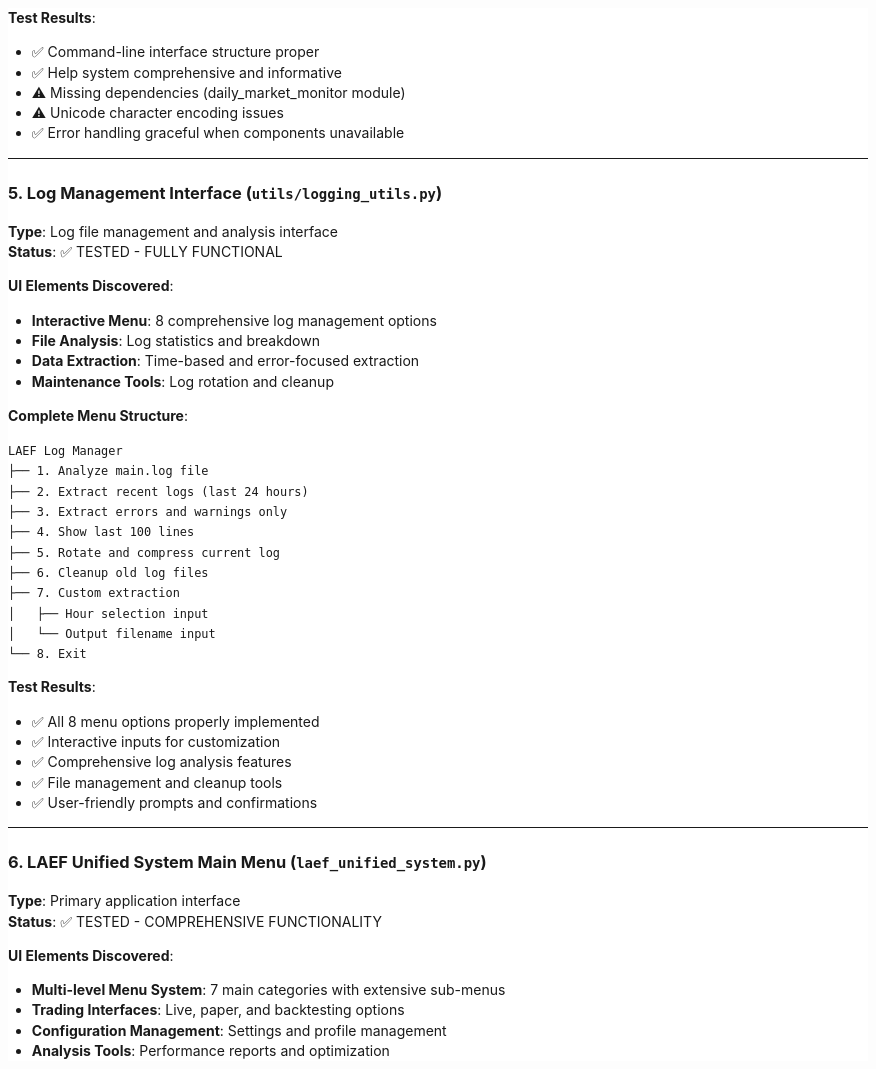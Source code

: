 **Test Results**:
- ✅ Command-line interface structure proper
- ✅ Help system comprehensive and informative
- ⚠️ Missing dependencies (daily_market_monitor module)
- ⚠️ Unicode character encoding issues
- ✅ Error handling graceful when components unavailable

---

### 5. Log Management Interface (`utils/logging_utils.py`)
**Type**: Log file management and analysis interface  
**Status**: ✅ TESTED - FULLY FUNCTIONAL

**UI Elements Discovered**:
- **Interactive Menu**: 8 comprehensive log management options
- **File Analysis**: Log statistics and breakdown
- **Data Extraction**: Time-based and error-focused extraction
- **Maintenance Tools**: Log rotation and cleanup

**Complete Menu Structure**:
```
LAEF Log Manager
├── 1. Analyze main.log file
├── 2. Extract recent logs (last 24 hours)
├── 3. Extract errors and warnings only
├── 4. Show last 100 lines
├── 5. Rotate and compress current log
├── 6. Cleanup old log files
├── 7. Custom extraction
│   ├── Hour selection input
│   └── Output filename input
└── 8. Exit
```

**Test Results**:
- ✅ All 8 menu options properly implemented
- ✅ Interactive inputs for customization
- ✅ Comprehensive log analysis features
- ✅ File management and cleanup tools
- ✅ User-friendly prompts and confirmations

---

### 6. LAEF Unified System Main Menu (`laef_unified_system.py`)
**Type**: Primary application interface  
**Status**: ✅ TESTED - COMPREHENSIVE FUNCTIONALITY

**UI Elements Discovered**:
- **Multi-level Menu System**: 7 main categories with extensive sub-menus
- **Trading Interfaces**: Live, paper, and backtesting options
- **Configuration Management**: Settings and profile management
- **Analysis Tools**: Performance reports and optimization
